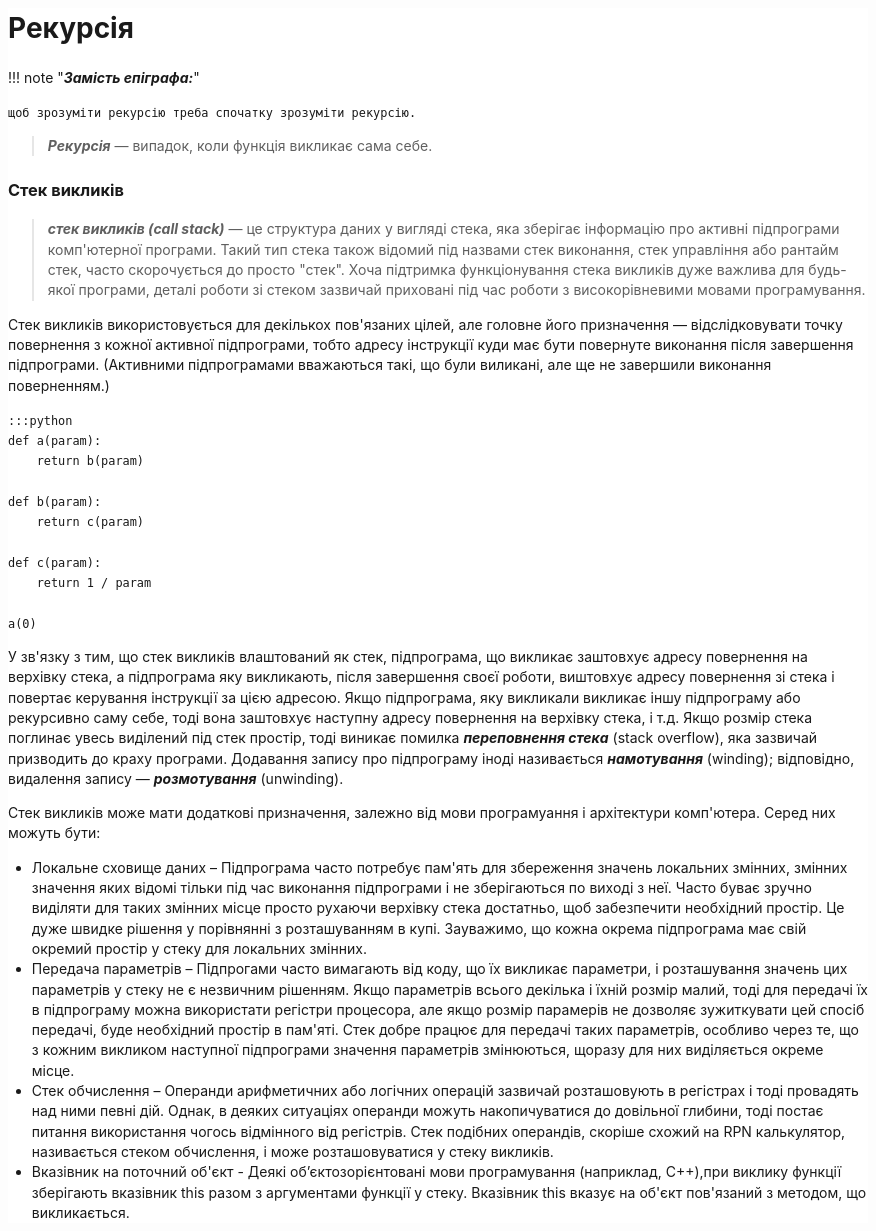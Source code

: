 # Рекурсія



!!! note "***Замість епіграфа:***"

	щоб зрозуміти рекурсію треба спочатку зрозуміти рекурсію.

> ***Рекурсія*** — випадок, коли функція викликає сама себе. 

### Стек викликів

> ***стек викликів (call stack)*** — це структура даних у вигляді стека, яка зберігає інформацію про активні підпрограми комп'ютерної програми. Такий тип стека також відомий під назвами стек виконання, стек управління або рантайм стек, часто скорочується до просто "стек". Хоча підтримка функціонування стека викликів дуже важлива для будь-якої програми, деталі роботи зі стеком зазвичай приховані під час роботи з високорівневими мовами програмування. 

Стек викликів використовується для декількох пов'язаних цілей, але головне його призначення — відслідковувати точку повернення з кожної активної підпрограми, тобто адресу інструкції куди має бути повернуте виконання після завершення підпрограми. (Активними підпрограмами вважаються такі, що були виликані, але ще не завершили виконання поверненням.) 

	:::python
	def a(param):
		return b(param)
		
	def b(param):
		return c(param)
		
	def c(param):
		return 1 / param

	a(0)
	
У зв'язку з тим, що стек викликів влаштований як стек, підпрограма, що викликає заштовхує адресу повернення на верхівку стека, а підпрограма яку викликають, після завершення своєї роботи, виштовхує адресу повернення зі стека і повертає керування інструкції за цією адресою. Якщо підпрограма, яку викликали викликає іншу підпрограму або рекурсивно саму себе, тоді вона заштовхує наступну адресу повернення на верхівку стека, і т.д. Якщо розмір стека поглинає увесь виділений під стек простір, тоді виникає помилка ***переповнення стека*** (stack overflow), яка зазвичай призводить до краху програми. Додавання запису про підпрограму іноді називається ***намотування*** (winding); відповідно, видалення запису — ***розмотування*** (unwinding). 

Стек викликів може мати додаткові призначення, залежно від мови програмуання і архітектури комп'ютера. Серед них можуть бути: 

* Локальне сховище даних – Підпрограма часто потребує пам'ять для збереження значень локальних змінних, змінних значення яких відомі тільки під час виконання підпрограми і не зберігаються по виході з неї. Часто буває зручно виділяти для таких змінних місце просто рухаючи верхівку стека достатньо, щоб забезпечити необхідний простір. Це дуже швидке рішення у порівнянні з розташуванням в купі. Зауважимо, що кожна окрема підпрограма має свій окремий простір у стеку для локальних змінних.
* Передача параметрів – Підпрогами часто вимагають від коду, що їх викликає параметри, і розташування значень цих параметрів у стеку не є незвичним рішенням. Якщо параметрів всього декілька і їхній розмір малий, тоді для передачі їх в підпрограму можна використати регістри процесора, але якщо розмір парамерів не дозволяє зужиткувати цей спосіб передачі, буде необхідний простір в пам'яті. Стек добре працює для передачі таких параметрів, особливо через те, що з кожним викликом наступної підпрограми значення параметрів змінюються, щоразу для них виділяється окреме місце.
* Стек обчислення – Операнди арифметичних або логічних операцій зазвичай розташовують в регістрах і тоді провадять над ними певні дій. Однак, в деяких ситуаціях операнди можуть накопичуватися до довільної глибини, тоді постає питання використання чогось відмінного від регістрів. Стек подібних операндів, скоріше схожий на RPN калькулятор, називається стеком обчислення, і може розташовуватися у стеку викликів.
* Вказівник на поточний об'єкт - Деякі об’єктозорієнтовані мови програмування (наприклад, C++),при виклику функції зберігають вказівник this разом з аргументами функції у стеку. Вказівник this вказує на об'єкт пов'язаний з методом, що викликається.
